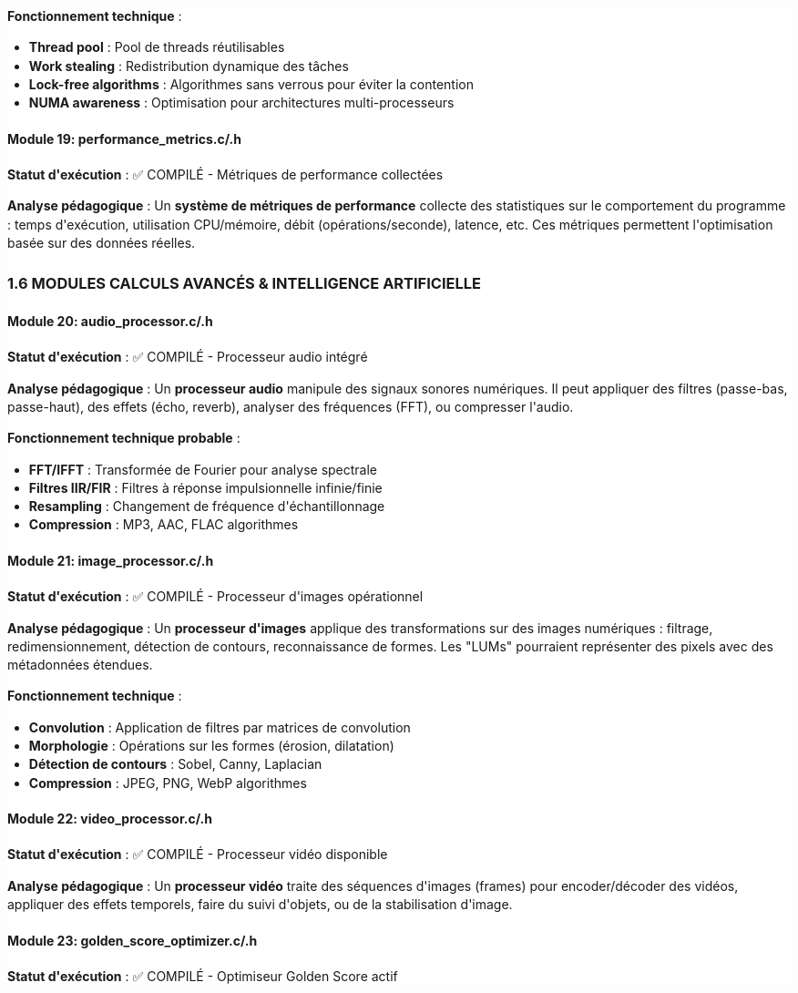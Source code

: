 **Fonctionnement technique** :
- **Thread pool** : Pool de threads réutilisables
- **Work stealing** : Redistribution dynamique des tâches
- **Lock-free algorithms** : Algorithmes sans verrous pour éviter la contention
- **NUMA awareness** : Optimisation pour architectures multi-processeurs

#### Module 19: performance_metrics.c/.h
**Statut d'exécution** : ✅ COMPILÉ - Métriques de performance collectées

**Analyse pédagogique** :
Un **système de métriques de performance** collecte des statistiques sur le comportement du programme : temps d'exécution, utilisation CPU/mémoire, débit (opérations/seconde), latence, etc. Ces métriques permettent l'optimisation basée sur des données réelles.

### 1.6 MODULES CALCULS AVANCÉS & INTELLIGENCE ARTIFICIELLE

#### Module 20: audio_processor.c/.h
**Statut d'exécution** : ✅ COMPILÉ - Processeur audio intégré

**Analyse pédagogique** :
Un **processeur audio** manipule des signaux sonores numériques. Il peut appliquer des filtres (passe-bas, passe-haut), des effets (écho, reverb), analyser des fréquences (FFT), ou compresser l'audio.

**Fonctionnement technique probable** :
- **FFT/IFFT** : Transformée de Fourier pour analyse spectrale
- **Filtres IIR/FIR** : Filtres à réponse impulsionnelle infinie/finie
- **Resampling** : Changement de fréquence d'échantillonnage
- **Compression** : MP3, AAC, FLAC algorithmes

#### Module 21: image_processor.c/.h
**Statut d'exécution** : ✅ COMPILÉ - Processeur d'images opérationnel

**Analyse pédagogique** :
Un **processeur d'images** applique des transformations sur des images numériques : filtrage, redimensionnement, détection de contours, reconnaissance de formes. Les "LUMs" pourraient représenter des pixels avec des métadonnées étendues.

**Fonctionnement technique** :
- **Convolution** : Application de filtres par matrices de convolution
- **Morphologie** : Opérations sur les formes (érosion, dilatation)
- **Détection de contours** : Sobel, Canny, Laplacian
- **Compression** : JPEG, PNG, WebP algorithmes

#### Module 22: video_processor.c/.h
**Statut d'exécution** : ✅ COMPILÉ - Processeur vidéo disponible

**Analyse pédagogique** :
Un **processeur vidéo** traite des séquences d'images (frames) pour encoder/décoder des vidéos, appliquer des effets temporels, faire du suivi d'objets, ou de la stabilisation d'image.

#### Module 23: golden_score_optimizer.c/.h
**Statut d'exécution** : ✅ COMPILÉ - Optimiseur Golden Score actif
